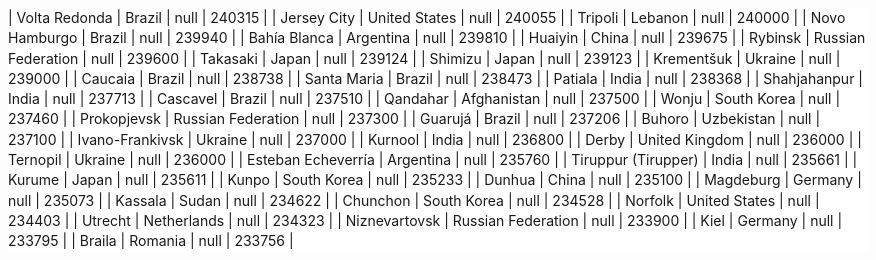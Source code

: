 | Volta Redonda | Brazil | null | 240315 |
| Jersey City | United States | null | 240055 |
| Tripoli | Lebanon | null | 240000 |
| Novo Hamburgo | Brazil | null | 239940 |
| Bahía Blanca | Argentina | null | 239810 |
| Huaiyin | China | null | 239675 |
| Rybinsk | Russian Federation | null | 239600 |
| Takasaki | Japan | null | 239124 |
| Shimizu | Japan | null | 239123 |
| Krementšuk | Ukraine | null | 239000 |
| Caucaia | Brazil | null | 238738 |
| Santa Maria | Brazil | null | 238473 |
| Patiala | India | null | 238368 |
| Shahjahanpur | India | null | 237713 |
| Cascavel | Brazil | null | 237510 |
| Qandahar | Afghanistan | null | 237500 |
| Wonju | South Korea | null | 237460 |
| Prokopjevsk | Russian Federation | null | 237300 |
| Guarujá | Brazil | null | 237206 |
| Buhoro | Uzbekistan | null | 237100 |
| Ivano-Frankivsk | Ukraine | null | 237000 |
| Kurnool | India | null | 236800 |
| Derby | United Kingdom | null | 236000 |
| Ternopil | Ukraine | null | 236000 |
| Esteban Echeverría | Argentina | null | 235760 |
| Tiruppur (Tirupper) | India | null | 235661 |
| Kurume | Japan | null | 235611 |
| Kunpo | South Korea | null | 235233 |
| Dunhua | China | null | 235100 |
| Magdeburg | Germany | null | 235073 |
| Kassala | Sudan | null | 234622 |
| Chunchon | South Korea | null | 234528 |
| Norfolk | United States | null | 234403 |
| Utrecht | Netherlands | null | 234323 |
| Niznevartovsk | Russian Federation | null | 233900 |
| Kiel | Germany | null | 233795 |
| Braila | Romania | null | 233756 |